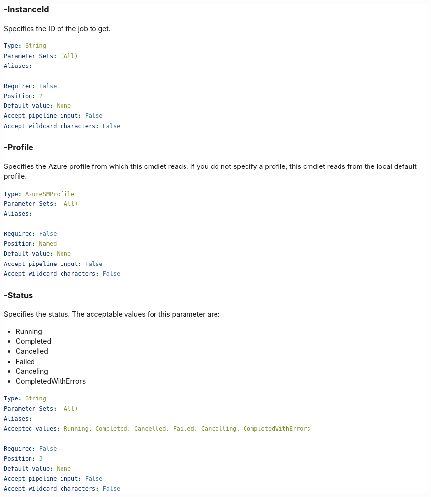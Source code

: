 ### -InstanceId
Specifies the ID of the job to get.

```yaml
Type: String
Parameter Sets: (All)
Aliases: 

Required: False
Position: 2
Default value: None
Accept pipeline input: False
Accept wildcard characters: False
```

### -Profile
Specifies the Azure profile from which this cmdlet reads.
If you do not specify a profile, this cmdlet reads from the local default profile.

```yaml
Type: AzureSMProfile
Parameter Sets: (All)
Aliases: 

Required: False
Position: Named
Default value: None
Accept pipeline input: False
Accept wildcard characters: False
```

### -Status
Specifies the status.
The acceptable values for this parameter are:

- Running
- Completed
- Cancelled
- Failed
- Canceling
- CompletedWithErrors

```yaml
Type: String
Parameter Sets: (All)
Aliases: 
Accepted values: Running, Completed, Cancelled, Failed, Cancelling, CompletedWithErrors

Required: False
Position: 3
Default value: None
Accept pipeline input: False
Accept wildcard characters: False
```
